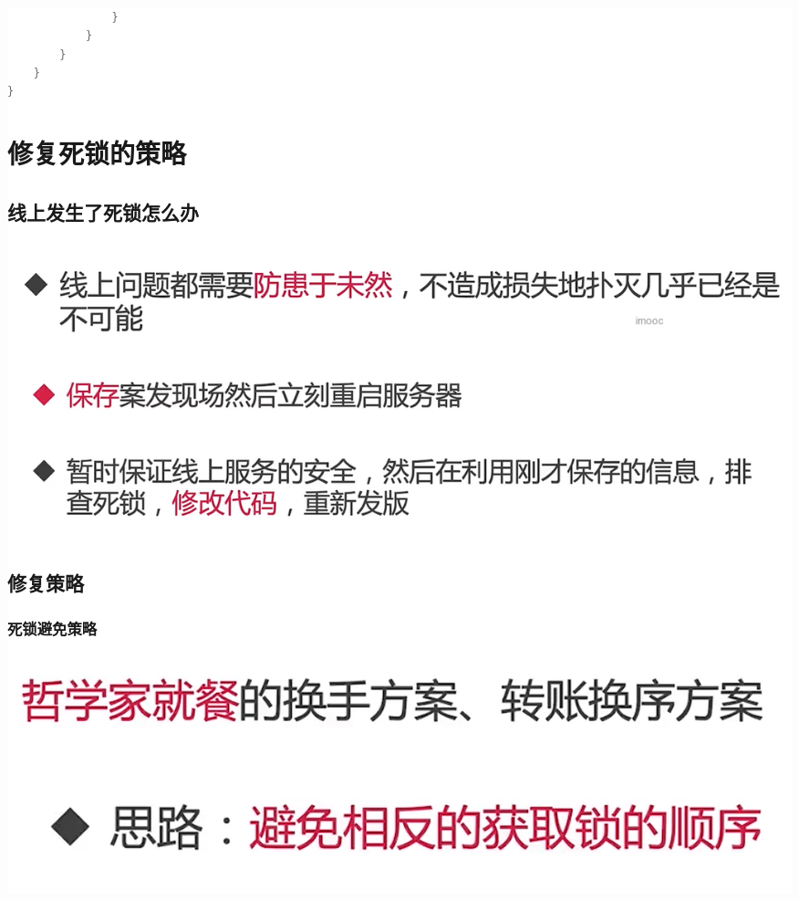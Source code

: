 ```java
                }
            }
        }
    }
}

```

# 修复死锁的策略

## 线上发生了死锁怎么办

![](image/Pasted%20image%2020220209231144.png)

![](image/Pasted%20image%2020220209231314.png)

## 修复策略

### 死锁避免策略

![](image/Pasted%20image%2020220209231623.png)

![](image/Pasted%20image%2020220209231805.png)
